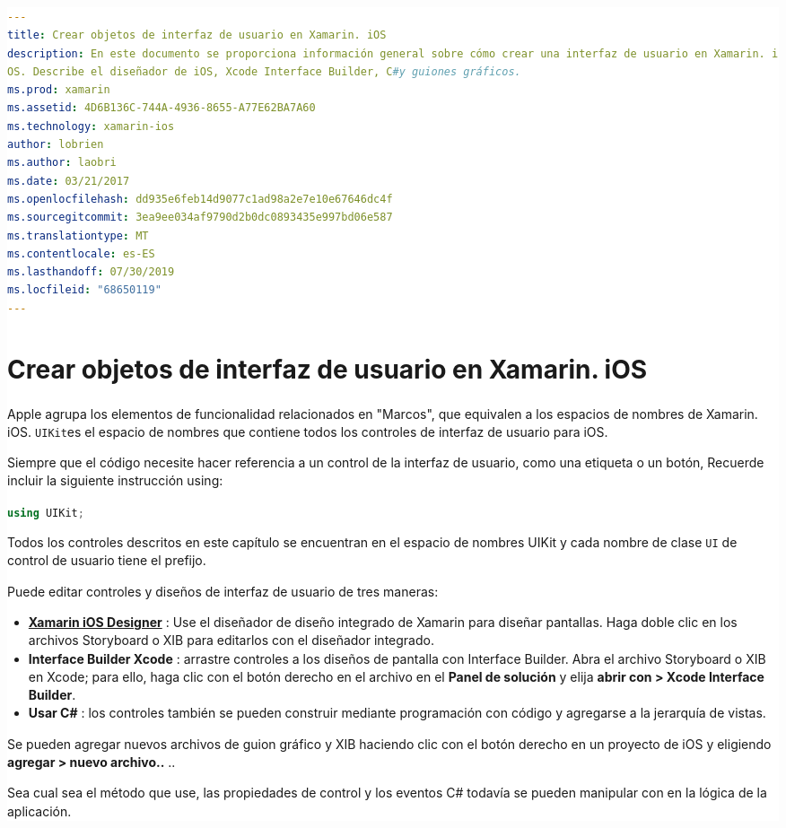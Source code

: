 ```yaml
---
title: Crear objetos de interfaz de usuario en Xamarin. iOS
description: En este documento se proporciona información general sobre cómo crear una interfaz de usuario en Xamarin. iOS. Describe el diseñador de iOS, Xcode Interface Builder, C#y guiones gráficos.
ms.prod: xamarin
ms.assetid: 4D6B136C-744A-4936-8655-A77E62BA7A60
ms.technology: xamarin-ios
author: lobrien
ms.author: laobri
ms.date: 03/21/2017
ms.openlocfilehash: dd935e6feb14d9077c1ad98a2e7e10e67646dc4f
ms.sourcegitcommit: 3ea9ee034af9790d2b0dc0893435e997bd06e587
ms.translationtype: MT
ms.contentlocale: es-ES
ms.lasthandoff: 07/30/2019
ms.locfileid: "68650119"
---
```

# <a name="creating-user-interface-objects-in-xamarinios"></a>Crear objetos de interfaz de usuario en Xamarin. iOS

Apple agrupa los elementos de funcionalidad relacionados en "Marcos", que equivalen a los espacios de nombres de Xamarin. iOS. `UIKit`es el espacio de nombres que contiene todos los controles de interfaz de usuario para iOS.

Siempre que el código necesite hacer referencia a un control de la interfaz de usuario, como una etiqueta o un botón, Recuerde incluir la siguiente instrucción using:

```csharp
using UIKit;
```

Todos los controles descritos en este capítulo se encuentran en el espacio de nombres UIKit y cada nombre de clase `UI` de control de usuario tiene el prefijo.

Puede editar controles y diseños de interfaz de usuario de tres maneras:

-  **[Xamarin iOS Designer](~/ios/user-interface/designer/index.md)** : Use el diseñador de diseño integrado de Xamarin para diseñar pantallas. Haga doble clic en los archivos Storyboard o XIB para editarlos con el diseñador integrado.
-  **Interface Builder Xcode** : arrastre controles a los diseños de pantalla con Interface Builder. Abra el archivo Storyboard o XIB en Xcode; para ello, haga clic con el botón derecho en el archivo en el **Panel de solución** y elija **abrir con > Xcode Interface Builder**.
-  **Usar C#**  : los controles también se pueden construir mediante programación con código y agregarse a la jerarquía de vistas.

Se pueden agregar nuevos archivos de guion gráfico y XIB haciendo clic con el botón derecho en un proyecto de iOS y eligiendo **agregar > nuevo archivo..** ..

Sea cual sea el método que use, las propiedades de control y los eventos C# todavía se pueden manipular con en la lógica de la aplicación.
